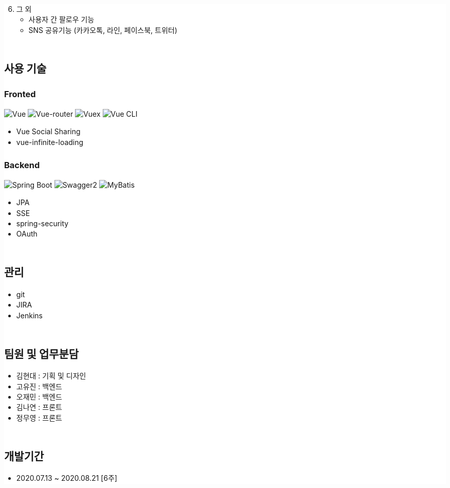 6. 그 외
    - 사용자 간 팔로우 기능
    - SNS 공유기능 (카카오톡, 라인, 페이스북, 트위터)
<br><br>

## 사용 기술

### Fronted <br>
![Vue](https://img.shields.io/badge/Vue-^2.6.11-red)
![Vue-router](https://img.shields.io/badge/Vue--router-%5E3.2.0-yellow)
![Vuex](https://img.shields.io/badge/Vuex-%5E3.4.0-green)
![Vue CLI](https://img.shields.io/badge/%40vue%2Fcli-~4.4.0-blue)
- Vue Social Sharing
- vue-infinite-loading

### Backend <br>
![Spring Boot](https://img.shields.io/badge/Spring%20Boot-2.1.8-red)
![Swagger2](https://img.shields.io/badge/Swagger2-2.9.2-yellow)
![MyBatis](https://img.shields.io/badge/MyBatis-2.1.3-green)
- JPA
- SSE
- spring-security
- OAuth
<br><br>

## 관리
- git
- JIRA
- Jenkins
<br><br>

## 팀원 및 업무분담

- 김현대 : 기획 및 디자인
- 고유진 : 백엔드
- 오재민 : 백엔드
- 김나연 : 프론트
- 정무영 : 프론트
<br><br>

## 개발기간
- 2020.07.13 ~ 2020.08.21 [6주]